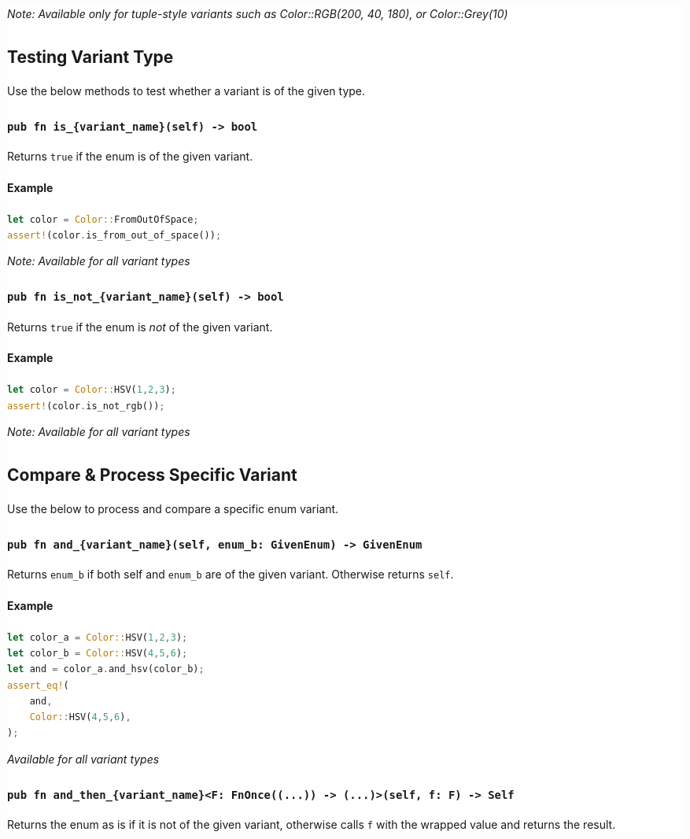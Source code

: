 *Note: Available only for tuple-style variants such as Color::RGB(200, 40, 180), or Color::Grey(10)*

## Testing Variant Type
Use the below methods to test whether a variant is of the given type.

### `pub fn is_{variant_name}(self) -> bool`
Returns `true` if the enum is of the given variant.

#### Example
```rust
let color = Color::FromOutOfSpace;
assert!(color.is_from_out_of_space());
```

*Note: Available for all variant types*

### `pub fn is_not_{variant_name}(self) -> bool`
Returns `true` if the enum is *not* of the given variant.

#### Example
```rust
let color = Color::HSV(1,2,3);
assert!(color.is_not_rgb());
```

*Note: Available for all variant types*

## Compare & Process Specific Variant
Use the below to process and compare a specific enum variant.

### `pub fn and_{variant_name}(self, enum_b: GivenEnum) -> GivenEnum`
Returns `enum_b` if both self and `enum_b` are of the given variant. Otherwise returns `self`.

#### Example
```rust
let color_a = Color::HSV(1,2,3);
let color_b = Color::HSV(4,5,6);
let and = color_a.and_hsv(color_b);
assert_eq!(
    and,
    Color::HSV(4,5,6),
);
```

*Available for all variant types*

### `pub fn and_then_{variant_name}<F: FnOnce((...)) -> (...)>(self, f: F) -> Self`
Returns the enum as is if it is not of the given variant, otherwise calls `f` with the wrapped value and returns the result.
